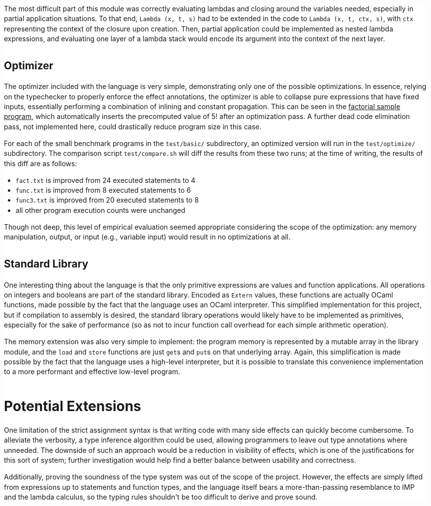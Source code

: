 The most difficult part of this module was correctly evaluating lambdas and closing around the variables needed, especially in partial application situations. To that end, `Lambda (x, t, s)` had to be extended in the code to `Lambda (x, t, ctx, s)`, with `ctx` representing the context of the closure upon creation. Then, partial application could be implemented as nested lambda expressions, and evaluating one layer of a lambda stack would encode its argument into the context of the next layer. 

## Optimizer
The optimizer included with the language is very simple, demonstrating only one of the possible optimizations. In essence, relying on the typechecker to properly enforce the effect annotations, the optimizer is able to collapse pure expressions that have fixed inputs, essentially performing a combination of inlining and constant propagation. This can be seen in the [factorial sample program](https://github.com/kq-li/type-and-effect-system/blob/master/test/basic/fact.txt), which automatically inserts the precomputed value of 5! after an optimization pass. A further dead code elimination pass, not implemented here, could drastically reduce program size in this case. 

For each of the small benchmark programs in the `test/basic/` subdirectory, an optimized version will run in the `test/optimize/` subdirectory. The comparison script `test/compare.sh` will diff the results from these two runs; at the time of writing, the results of this diff are as follows:
- `fact.txt` is improved from 24 executed statements to 4
- `func.txt` is improved from 8 executed statements to 6
- `func3.txt` is improved from 20 executed statements to 8
- all other program execution counts were unchanged

Though not deep, this level of empirical evaluation seemed appropriate considering the scope of the optimization: any memory manipulation, output, or input (e.g., variable input) would result in no optimizations at all.

## Standard Library
One interesting thing about the language is that the only primitive expressions are values and function applications. All operations on integers and booleans are part of the standard library. Encoded as `Extern` values, these functions are actually OCaml functions, made possible by the fact that the language uses an OCaml interpreter. This simplified implementation for this project, but if compilation to assembly is desired, the standard library operations would likely have to be implemented as primitives, especially for the sake of performance (so as not to incur function call overhead for each simple arithmetic operation).

The memory extension was also very simple to implement: the program memory is represented by a mutable array in the library module, and the `load` and `store` functions are just `get`s and `put`s on that underlying array. Again, this simplification is made possible by the fact that the language uses a high-level interpreter, but it is possible to translate this convenience implementation to a more performant and effective low-level program.

# Potential Extensions
One limitation of the strict assignment syntax is that writing code with many side effects can quickly become cumbersome. To alleviate the verbosity, a type inference algorithm could be used, allowing programmers to leave out type annotations where unneeded. The downside of such an approach would be a reduction in visibility of effects, which is one of the justifications for this sort of system; further investigation would help find a better balance between usability and correctness.

Additionally, proving the soundness of the type system was out of the scope of the project. However, the effects are simply lifted from expressions up to statements and function types, and the language itself bears a more-than-passing resemblance to IMP and the lambda calculus, so the typing rules shouldn't be too difficult to derive and prove sound. 
